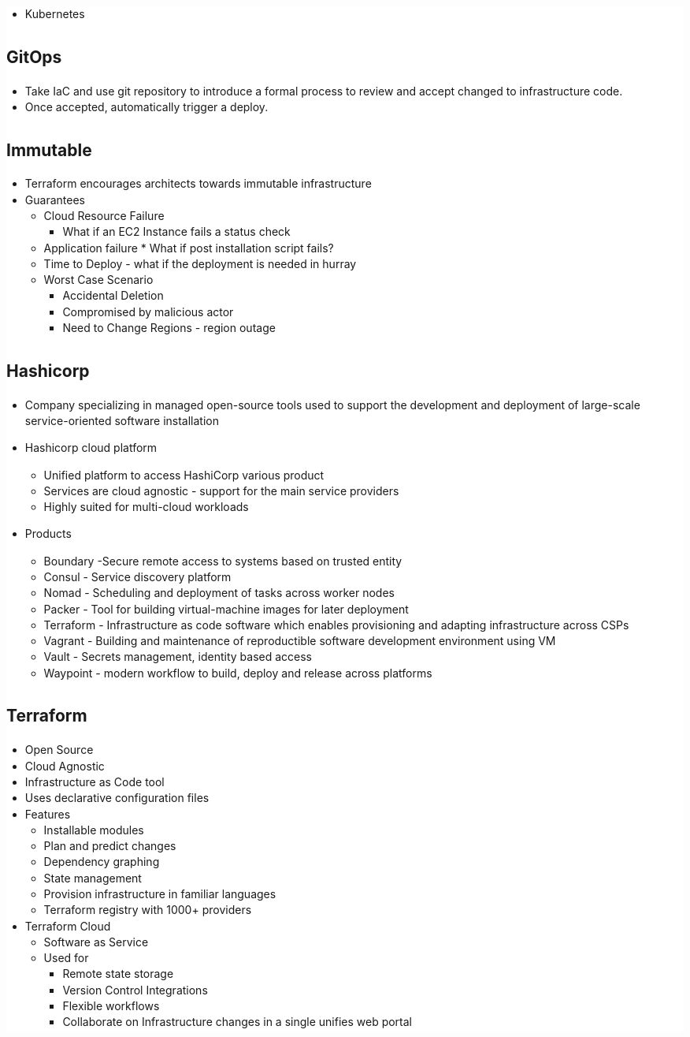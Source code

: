 * Kubernetes

## GitOps

* Take IaC and use git repository to introduce a formal process to review and accept changed to infrastructure code.
* Once accepted, automatically trigger a deploy.

## Immutable

* Terraform encourages architects towards immutable infrastructure
* Guarantees
    * Cloud Resource Failure
        * What if an EC2 Instance fails a status check
    * Application failure
           * What if post installation script fails?
    * Time to Deploy - what if the deployment is needed in hurray
    * Worst Case Scenario
        * Accidental Deletion
        * Compromised by malicious actor
        * Need to Change Regions - region outage

## Hashicorp

* Company specializing in managed open-source tools used to support the development and deployment of large-scale service-oriented software installation
* Hashicorp cloud platform
    * Unified platform to access HashiCorp various product
    * Services are cloud agnostic - support for the main service providers
    * Highly suited for multi-cloud workloads

* Products
    * Boundary -Secure remote access to systems based on trusted entity
    * Consul - Service discovery platform
    * Nomad - Scheduling and deployment of tasks across worker nodes
    * Packer - Tool for building virtual-machine images for later deployment
    * Terraform - Infrastructure as code software which enables provisioning and adapting infrastructure across CSPs
    * Vagrant - Building and maintenance of reproductible software development environment using VM
    * Vault - Secrets management, identity based access
    * Waypoint - modern workflow to build, deploy and release across platforms

## Terraform


* Open Source
* Cloud Agnostic
* Infrastructure as Code tool
* Uses declarative configuration files
* Features
    * Installable modules
    * Plan and predict changes
    * Dependency graphing
    * State management
    * Provision infrastructure in familiar languages
    * Terraform registry with 1000+ providers
* Terraform Cloud
    * Software as Service
    * Used for
        * Remote state storage
        * Version Control Integrations
        * Flexible workflows
        * Collaborate on Infrastructure changes in a single unifies web portal
